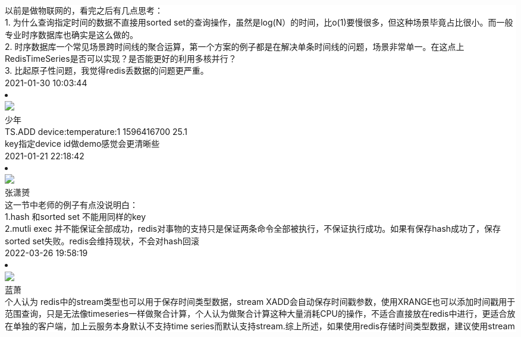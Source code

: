   </div>
  <div class="_2_QraFYR_0">以前是做物联网的，看完之后有几点思考：<br>1. 为什么查询指定时间的数据不直接用sorted set的查询操作，虽然是log(N）的时间，比o(1)要慢很多，但这种场景毕竟占比很小。而一般专业时序数据库也确实是这么做的。<br>2. 时序数据库一个常见场景跨时间线的聚合运算，第一个方案的例子都是在解决单条时间线的问题，场景非常单一。在这点上RedisTimeSeries是否可以实现？是否能更好的利用多核并行？<br>3. 比起原子性问题，我觉得redis丢数据的问题更严重。</div>
  <div class="_10o3OAxT_0">
    
  </div>
  <div class="_3klNVc4Z_0">
    <div class="_3Hkula0k_0">2021-01-30 10:03:44</div>
  </div>
</div>
</div>
</li>
<li>
<div class="_2sjJGcOH_0"><img src="https://static001.geekbang.org/account/avatar/00/0f/66/1a/9e9f7d58.jpg"
  class="_3FLYR4bF_0">
<div class="_36ChpWj4_0">
  <div class="_2zFoi7sd_0"><span>少年</span>
  </div>
  <div class="_2_QraFYR_0">TS.ADD device:temperature:1 1596416700 25.1<br>key指定device id做demo感觉会更清晰些</div>
  <div class="_10o3OAxT_0">
    
  </div>
  <div class="_3klNVc4Z_0">
    <div class="_3Hkula0k_0">2021-01-21 22:18:42</div>
  </div>
</div>
</div>
</li>
<li>
<div class="_2sjJGcOH_0"><img src="https://static001.geekbang.org/account/avatar/00/11/46/a0/aa6d4ecd.jpg"
  class="_3FLYR4bF_0">
<div class="_36ChpWj4_0">
  <div class="_2zFoi7sd_0"><span>张潇赟</span>
  </div>
  <div class="_2_QraFYR_0">这一节中老师的例子有点没说明白：<br>1.hash 和sorted set 不能用同样的key<br>2.mutli exec 并不能保证全部成功，redis对事物的支持只是保证两条命令全部被执行，不保证执行成功。如果有保存hash成功了，保存sorted set失败。redis会维持现状，不会对hash回滚</div>
  <div class="_10o3OAxT_0">
    
  </div>
  <div class="_3klNVc4Z_0">
    <div class="_3Hkula0k_0">2022-03-26 19:58:19</div>
  </div>
</div>
</div>
</li>
<li>
<div class="_2sjJGcOH_0"><img src="https://static001.geekbang.org/account/avatar/00/12/bb/56/a506a165.jpg"
  class="_3FLYR4bF_0">
<div class="_36ChpWj4_0">
  <div class="_2zFoi7sd_0"><span>蓝萧</span>
  </div>
  <div class="_2_QraFYR_0">个人认为 redis中的stream类型也可以用于保存时间类型数据，stream XADD会自动保存时间戳参数，使用XRANGE也可以添加时间戳用于范围查询，只是无法像timeseries一样做聚合计算，个人认为做聚合计算这种大量消耗CPU的操作，不适合直接放在redis中进行，更适合放在单独的客户端，加上云服务本身默认不支持time series而默认支持stream.综上所述，如果使用redis存储时间类型数据，建议使用stream</div>
  <div class="_10o3OAxT_0">
    